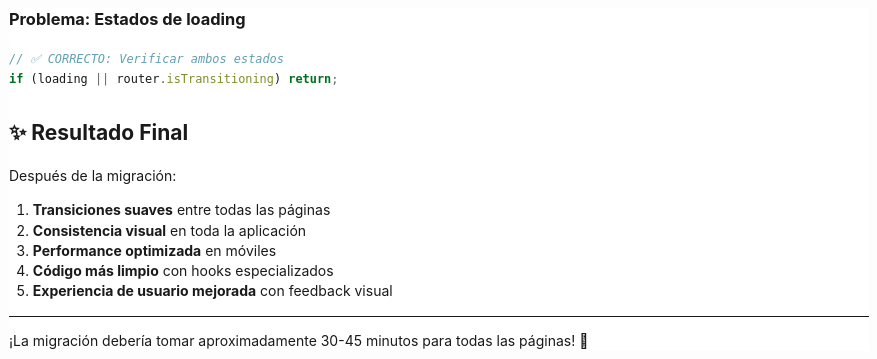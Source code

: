 ### Problema: Estados de loading
```jsx
// ✅ CORRECTO: Verificar ambos estados
if (loading || router.isTransitioning) return;
```

## ✨ Resultado Final

Después de la migración:

1. **Transiciones suaves** entre todas las páginas
2. **Consistencia visual** en toda la aplicación  
3. **Performance optimizada** en móviles
4. **Código más limpio** con hooks especializados
5. **Experiencia de usuario mejorada** con feedback visual

---

¡La migración debería tomar aproximadamente 30-45 minutos para todas las páginas! 🎉
